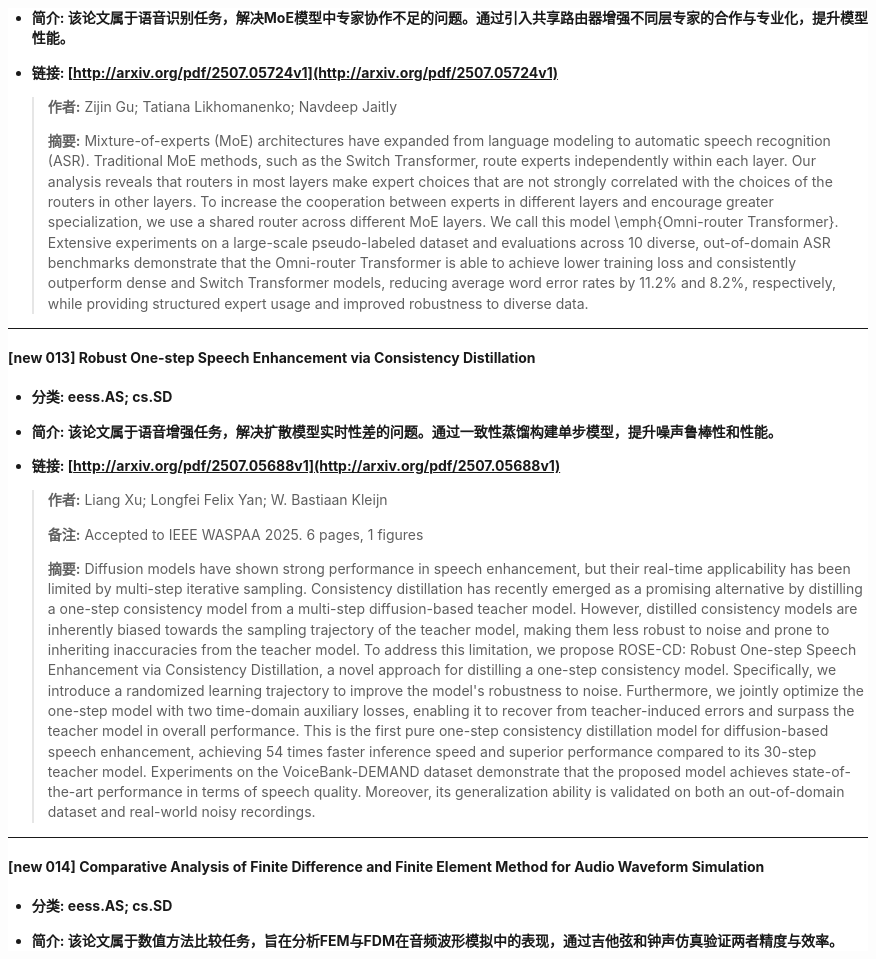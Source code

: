 - **简介: 该论文属于语音识别任务，解决MoE模型中专家协作不足的问题。通过引入共享路由器增强不同层专家的合作与专业化，提升模型性能。**

- **链接: [http://arxiv.org/pdf/2507.05724v1](http://arxiv.org/pdf/2507.05724v1)**

> **作者:** Zijin Gu; Tatiana Likhomanenko; Navdeep Jaitly
>
> **摘要:** Mixture-of-experts (MoE) architectures have expanded from language modeling to automatic speech recognition (ASR). Traditional MoE methods, such as the Switch Transformer, route experts independently within each layer. Our analysis reveals that routers in most layers make expert choices that are not strongly correlated with the choices of the routers in other layers. To increase the cooperation between experts in different layers and encourage greater specialization, we use a shared router across different MoE layers. We call this model \emph{Omni-router Transformer}. Extensive experiments on a large-scale pseudo-labeled dataset and evaluations across 10 diverse, out-of-domain ASR benchmarks demonstrate that the Omni-router Transformer is able to achieve lower training loss and consistently outperform dense and Switch Transformer models, reducing average word error rates by 11.2% and 8.2%, respectively, while providing structured expert usage and improved robustness to diverse data.
>
---
#### [new 013] Robust One-step Speech Enhancement via Consistency Distillation
- **分类: eess.AS; cs.SD**

- **简介: 该论文属于语音增强任务，解决扩散模型实时性差的问题。通过一致性蒸馏构建单步模型，提升噪声鲁棒性和性能。**

- **链接: [http://arxiv.org/pdf/2507.05688v1](http://arxiv.org/pdf/2507.05688v1)**

> **作者:** Liang Xu; Longfei Felix Yan; W. Bastiaan Kleijn
>
> **备注:** Accepted to IEEE WASPAA 2025. 6 pages, 1 figures
>
> **摘要:** Diffusion models have shown strong performance in speech enhancement, but their real-time applicability has been limited by multi-step iterative sampling. Consistency distillation has recently emerged as a promising alternative by distilling a one-step consistency model from a multi-step diffusion-based teacher model. However, distilled consistency models are inherently biased towards the sampling trajectory of the teacher model, making them less robust to noise and prone to inheriting inaccuracies from the teacher model. To address this limitation, we propose ROSE-CD: Robust One-step Speech Enhancement via Consistency Distillation, a novel approach for distilling a one-step consistency model. Specifically, we introduce a randomized learning trajectory to improve the model's robustness to noise. Furthermore, we jointly optimize the one-step model with two time-domain auxiliary losses, enabling it to recover from teacher-induced errors and surpass the teacher model in overall performance. This is the first pure one-step consistency distillation model for diffusion-based speech enhancement, achieving 54 times faster inference speed and superior performance compared to its 30-step teacher model. Experiments on the VoiceBank-DEMAND dataset demonstrate that the proposed model achieves state-of-the-art performance in terms of speech quality. Moreover, its generalization ability is validated on both an out-of-domain dataset and real-world noisy recordings.
>
---
#### [new 014] Comparative Analysis of Finite Difference and Finite Element Method for Audio Waveform Simulation
- **分类: eess.AS; cs.SD**

- **简介: 该论文属于数值方法比较任务，旨在分析FEM与FDM在音频波形模拟中的表现，通过吉他弦和钟声仿真验证两者精度与效率。**
